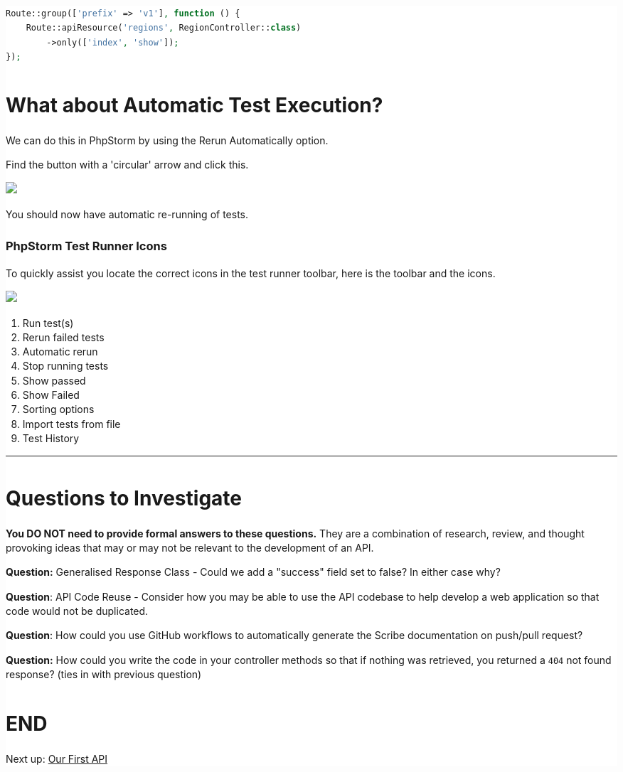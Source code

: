 ```php
Route::group(['prefix' => 'v1'], function () {  
    Route::apiResource('regions', RegionController::class)  
        ->only(['index', 'show']);  
});
```

# What about Automatic Test Execution?

We can do this in PhpStorm by using the Rerun Automatically option.

Find the button with a 'circular' arrow and click this.

![](phpstorm-test-runner-autorerun.png)

You should now have automatic re-running of tests.

### PhpStorm Test Runner Icons

To quickly assist you locate the correct icons in the test runner toolbar, here is the toolbar and the icons.

![](phpstorm-test-runner-tools.png)

1) Run test(s)
2) Rerun failed tests
3) Automatic rerun
4) Stop running tests
5) Show passed
6) Show Failed
7) Sorting options
8) Import tests from file
9) Test History


---

<div class="page-break" style="page-break-before: always;"></div>


# Questions to Investigate

**You DO NOT need to provide formal answers to these questions.** They are a combination of research, review, and thought provoking ideas that may or may not be relevant to the development of an API.

**Question:** Generalised Response Class - Could we add a "success" field set to false? In either case why?

**Question**: API Code Reuse - Consider how you may be able to use the API codebase to help develop a web application so that code would not be duplicated.

**Question**: How could you use GitHub workflows to automatically generate the Scribe documentation on push/pull request?

**Question:** How could you write the code in your controller methods so that if nothing was retrieved, you returned a `404` not found response? (ties in with previous question)

# END

Next up: [Our First API](S02-Our-First-API.md)
